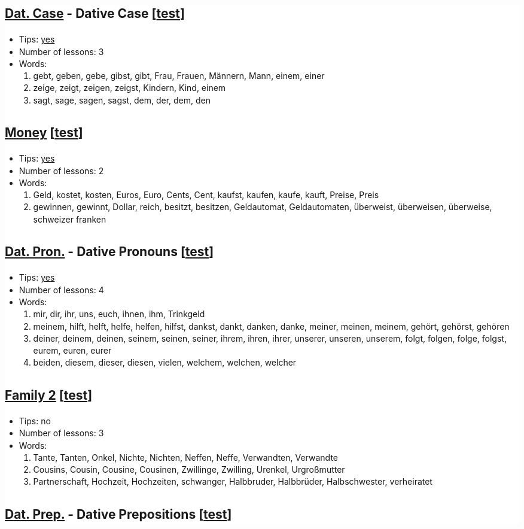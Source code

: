 ## [Dat. Case](https://www.duolingo.com/skill/de/Dative-Case/practice) - Dative Case \[[test](https://www.duolingo.com/skill/de/Dative-Case/test)\]

* Tips: [yes](https://www.duolingo.com/skill/de/Dative-Case/tips-and-notes)
* Number of lessons: 3
* Words:
    1. gebt, geben, gebe, gibst, gibt, Frau, Frauen, Männern, Mann, einem, einer
    2. zeige, zeigt, zeigen, zeigst, Kindern, Kind, einem
    3. sagt, sage, sagen, sagst, dem, der, dem, den

## [Money](https://www.duolingo.com/skill/de/Money/practice) \[[test](https://www.duolingo.com/skill/de/Money/test)\]

* Tips: [yes](https://www.duolingo.com/skill/de/Money/tips-and-notes)
* Number of lessons: 2
* Words:
    1. Geld, kostet, kosten, Euros, Euro, Cents, Cent, kaufst, kaufen, kaufe, kauft, Preise, Preis
    2. gewinnen, gewinnt, Dollar, reich, besitzt, besitzen, Geldautomat, Geldautomaten, überweist, überweisen, überweise, schweizer franken

## [Dat. Pron.](https://www.duolingo.com/skill/de/Dative-Pronouns/practice) - Dative Pronouns \[[test](https://www.duolingo.com/skill/de/Dative-Pronouns/test)\]

* Tips: [yes](https://www.duolingo.com/skill/de/Dative-Pronouns/tips-and-notes)
* Number of lessons: 4
* Words:
    1. mir, dir, ihr, uns, euch, ihnen, ihm, Trinkgeld
    2. meinem, hilft, helft, helfe, helfen, hilfst, dankst, dankt, danken, danke, meiner, meinen, meinem, gehört, gehörst, gehören
    3. deiner, deinem, deinen, seinem, seinen, seiner, ihrem, ihren, ihrer, unserer, unseren, unserem, folgt, folgen, folge, folgst, eurem, euren, eurer
    4. beiden, diesem, dieser, diesen, vielen, welchem, welchen, welcher

## [Family 2](https://www.duolingo.com/skill/de/Family-2/practice) \[[test](https://www.duolingo.com/skill/de/Family-2/test)\]

* Tips: no
* Number of lessons: 3
* Words:
    1. Tante, Tanten, Onkel, Nichte, Nichten, Neffen, Neffe, Verwandten, Verwandte
    2. Cousins, Cousin, Cousine, Cousinen, Zwillinge, Zwilling, Urenkel, Urgroßmutter
    3. Partnerschaft, Hochzeit, Hochzeiten, schwanger, Halbbruder, Halbbrüder, Halbschwester, verheiratet

## [Dat. Prep.](https://www.duolingo.com/skill/de/Dative-Prepositions/practice) - Dative Prepositions \[[test](https://www.duolingo.com/skill/de/Dative-Prepositions/test)\]

